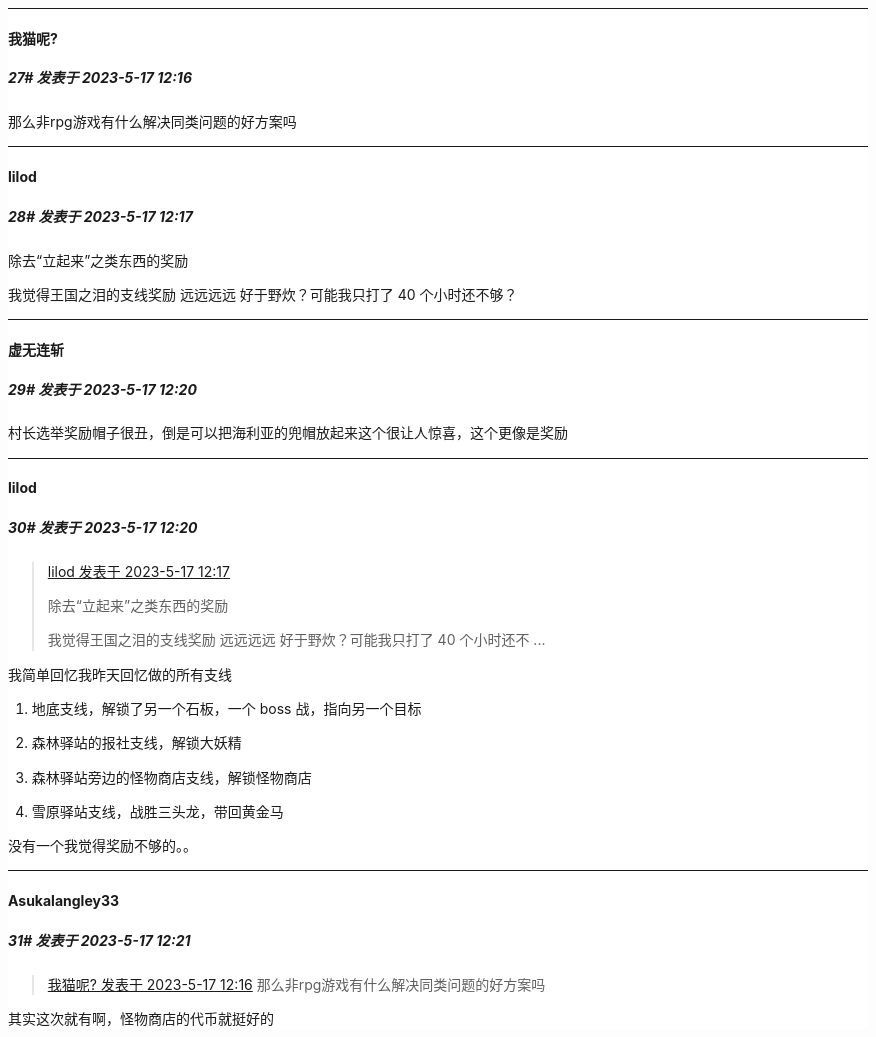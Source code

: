 *****

####  我猫呢?  
##### 27#       发表于 2023-5-17 12:16

那么非rpg游戏有什么解决同类问题的好方案吗

*****

####  lilod  
##### 28#       发表于 2023-5-17 12:17

除去“立起来”之类东西的奖励

我觉得王国之泪的支线奖励 远远远远 好于野炊？可能我只打了 40 个小时还不够？

*****

####  虚无连斩  
##### 29#       发表于 2023-5-17 12:20

村长选举奖励帽子很丑，倒是可以把海利亚的兜帽放起来这个很让人惊喜，这个更像是奖励

*****

####  lilod  
##### 30#       发表于 2023-5-17 12:20

<blockquote><a href="httphttps://bbs.saraba1st.com/2b/forum.php?mod=redirect&amp;goto=findpost&amp;pid=60874808&amp;ptid=2134623" target="_blank">lilod 发表于 2023-5-17 12:17</a>

除去“立起来”之类东西的奖励

我觉得王国之泪的支线奖励 远远远远 好于野炊？可能我只打了 40 个小时还不 ...</blockquote>
我简单回忆我昨天回忆做的所有支线

1. 地底支线，解锁了另一个石板，一个 boss 战，指向另一个目标

2. 森林驿站的报社支线，解锁大妖精

3. 森林驿站旁边的怪物商店支线，解锁怪物商店

4. 雪原驿站支线，战胜三头龙，带回黄金马

没有一个我觉得奖励不够的。。


*****

####  Asukalangley33  
##### 31#       发表于 2023-5-17 12:21

<blockquote><a href="httphttps://bbs.saraba1st.com/2b/forum.php?mod=redirect&amp;goto=findpost&amp;pid=60874797&amp;ptid=2134623" target="_blank">我猫呢? 发表于 2023-5-17 12:16</a>
那么非rpg游戏有什么解决同类问题的好方案吗</blockquote>
其实这次就有啊，怪物商店的代币就挺好的
